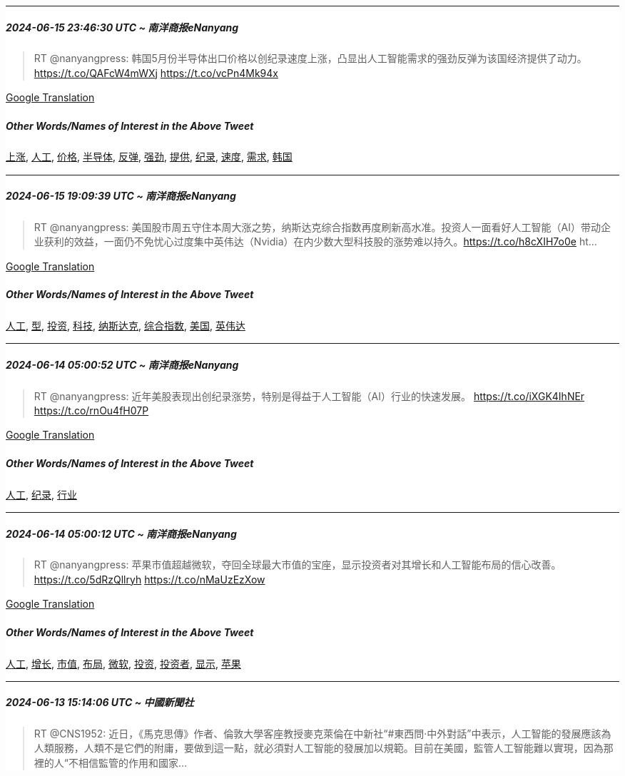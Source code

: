 ___
##### 2024-06-15 23:46:30 UTC ~ 南洋商报eNanyang
> RT @nanyangpress: 韩国5月份半导体出口价格以创纪录速度上涨，凸显出人工智能需求的强劲反弹为该国经济提供了动力。https://t.co/QAFcW4mWXj https://t.co/vcPn4Mk94x

[Google Translation](https://translate.google.com/?hi=en&tab=TT&sl=zh-CN&tl=en&op=translate&text=RT+%40nanyangpress%3A+%E9%9F%A9%E5%9B%BD5%E6%9C%88%E4%BB%BD%E5%8D%8A%E5%AF%BC%E4%BD%93%E5%87%BA%E5%8F%A3%E4%BB%B7%E6%A0%BC%E4%BB%A5%E5%88%9B%E7%BA%AA%E5%BD%95%E9%80%9F%E5%BA%A6%E4%B8%8A%E6%B6%A8%EF%BC%8C%E5%87%B8%E6%98%BE%E5%87%BA%E4%BA%BA%E5%B7%A5%E6%99%BA%E8%83%BD%E9%9C%80%E6%B1%82%E7%9A%84%E5%BC%BA%E5%8A%B2%E5%8F%8D%E5%BC%B9%E4%B8%BA%E8%AF%A5%E5%9B%BD%E7%BB%8F%E6%B5%8E%E6%8F%90%E4%BE%9B%E4%BA%86%E5%8A%A8%E5%8A%9B%E3%80%82https%3A%2F%2Ft.co%2FQAFcW4mWXj+https%3A%2F%2Ft.co%2FvcPn4Mk94x)
##### Other Words/Names of Interest in the Above Tweet
[上涨](上涨.md), [人工](人工.md), [价格](价格.md), [半导体](半导体.md), [反弹](反弹.md), [强劲](强劲.md), [提供](提供.md), [纪录](纪录.md), [速度](速度.md), [需求](需求.md), [韩国](韩国.md)
___
##### 2024-06-15 19:09:39 UTC ~ 南洋商报eNanyang
> RT @nanyangpress: 美国股市周五守住本周大涨之势，纳斯达克综合指数再度刷新高水准。投资人一面看好人工智能（AI）带动企业获利的效益，一面仍不免忧心过度集中英伟达（Nvidia）在内少数大型科技股的涨势难以持久。https://t.co/h8cXIH7o0e ht…

[Google Translation](https://translate.google.com/?hi=en&tab=TT&sl=zh-CN&tl=en&op=translate&text=RT+%40nanyangpress%3A+%E7%BE%8E%E5%9B%BD%E8%82%A1%E5%B8%82%E5%91%A8%E4%BA%94%E5%AE%88%E4%BD%8F%E6%9C%AC%E5%91%A8%E5%A4%A7%E6%B6%A8%E4%B9%8B%E5%8A%BF%EF%BC%8C%E7%BA%B3%E6%96%AF%E8%BE%BE%E5%85%8B%E7%BB%BC%E5%90%88%E6%8C%87%E6%95%B0%E5%86%8D%E5%BA%A6%E5%88%B7%E6%96%B0%E9%AB%98%E6%B0%B4%E5%87%86%E3%80%82%E6%8A%95%E8%B5%84%E4%BA%BA%E4%B8%80%E9%9D%A2%E7%9C%8B%E5%A5%BD%E4%BA%BA%E5%B7%A5%E6%99%BA%E8%83%BD%EF%BC%88AI%EF%BC%89%E5%B8%A6%E5%8A%A8%E4%BC%81%E4%B8%9A%E8%8E%B7%E5%88%A9%E7%9A%84%E6%95%88%E7%9B%8A%EF%BC%8C%E4%B8%80%E9%9D%A2%E4%BB%8D%E4%B8%8D%E5%85%8D%E5%BF%A7%E5%BF%83%E8%BF%87%E5%BA%A6%E9%9B%86%E4%B8%AD%E8%8B%B1%E4%BC%9F%E8%BE%BE%EF%BC%88Nvidia%EF%BC%89%E5%9C%A8%E5%86%85%E5%B0%91%E6%95%B0%E5%A4%A7%E5%9E%8B%E7%A7%91%E6%8A%80%E8%82%A1%E7%9A%84%E6%B6%A8%E5%8A%BF%E9%9A%BE%E4%BB%A5%E6%8C%81%E4%B9%85%E3%80%82https%3A%2F%2Ft.co%2Fh8cXIH7o0e+ht%E2%80%A6)
##### Other Words/Names of Interest in the Above Tweet
[人工](人工.md), [型](型.md), [投资](投资.md), [科技](科技.md), [纳斯达克](纳斯达克.md), [综合指数](综合指数.md), [美国](美国.md), [英伟达](英伟达.md)
___
##### 2024-06-14 05:00:52 UTC ~ 南洋商报eNanyang
> RT @nanyangpress: 近年美股表现出创纪录涨势，特别是得益于人工智能（AI）行业的快速发展。 https://t.co/iXGK4IhNEr https://t.co/rnOu4fH07P

[Google Translation](https://translate.google.com/?hi=en&tab=TT&sl=zh-CN&tl=en&op=translate&text=RT+%40nanyangpress%3A+%E8%BF%91%E5%B9%B4%E7%BE%8E%E8%82%A1%E8%A1%A8%E7%8E%B0%E5%87%BA%E5%88%9B%E7%BA%AA%E5%BD%95%E6%B6%A8%E5%8A%BF%EF%BC%8C%E7%89%B9%E5%88%AB%E6%98%AF%E5%BE%97%E7%9B%8A%E4%BA%8E%E4%BA%BA%E5%B7%A5%E6%99%BA%E8%83%BD%EF%BC%88AI%EF%BC%89%E8%A1%8C%E4%B8%9A%E7%9A%84%E5%BF%AB%E9%80%9F%E5%8F%91%E5%B1%95%E3%80%82+https%3A%2F%2Ft.co%2FiXGK4IhNEr+https%3A%2F%2Ft.co%2FrnOu4fH07P)
##### Other Words/Names of Interest in the Above Tweet
[人工](人工.md), [纪录](纪录.md), [行业](行业.md)
___
##### 2024-06-14 05:00:12 UTC ~ 南洋商报eNanyang
> RT @nanyangpress: 苹果市值超越微软，夺回全球最大市值的宝座，显示投资者对其增长和人工智能布局的信心改善。 https://t.co/5dRzQllryh https://t.co/nMaUzEzXow

[Google Translation](https://translate.google.com/?hi=en&tab=TT&sl=zh-CN&tl=en&op=translate&text=RT+%40nanyangpress%3A+%E8%8B%B9%E6%9E%9C%E5%B8%82%E5%80%BC%E8%B6%85%E8%B6%8A%E5%BE%AE%E8%BD%AF%EF%BC%8C%E5%A4%BA%E5%9B%9E%E5%85%A8%E7%90%83%E6%9C%80%E5%A4%A7%E5%B8%82%E5%80%BC%E7%9A%84%E5%AE%9D%E5%BA%A7%EF%BC%8C%E6%98%BE%E7%A4%BA%E6%8A%95%E8%B5%84%E8%80%85%E5%AF%B9%E5%85%B6%E5%A2%9E%E9%95%BF%E5%92%8C%E4%BA%BA%E5%B7%A5%E6%99%BA%E8%83%BD%E5%B8%83%E5%B1%80%E7%9A%84%E4%BF%A1%E5%BF%83%E6%94%B9%E5%96%84%E3%80%82+https%3A%2F%2Ft.co%2F5dRzQllryh+https%3A%2F%2Ft.co%2FnMaUzEzXow)
##### Other Words/Names of Interest in the Above Tweet
[人工](人工.md), [增长](增长.md), [市值](市值.md), [布局](布局.md), [微软](微软.md), [投资](投资.md), [投资者](投资者.md), [显示](显示.md), [苹果](苹果.md)
___
##### 2024-06-13 15:14:06 UTC ~ 中國新聞社
> RT @CNS1952: 近日，《馬克思傳》作者、倫敦大學客座教授麥克萊倫在中新社“#東西問·中外對話”中表示，人工智能的發展應該為人類服務，人類不是它們的附庸，要做到這一點，就必須對人工智能的發展加以規範。目前在美國，監管人工智能難以實現，因為那裡的人“不相信監管的作用和國家…